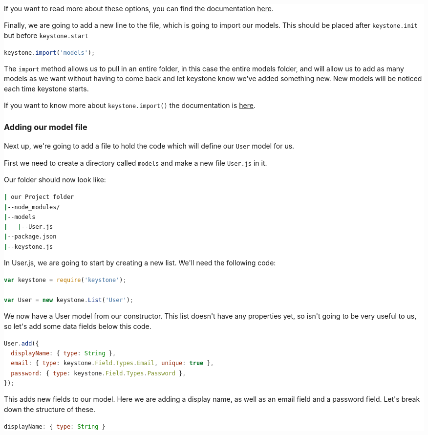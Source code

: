 If you want to read more about these options, you can find the documentation [here](/documentation/configuration).

Finally, we are going to add a new line to the file, which is going to import our models. This should be placed after `keystone.init` but before `keystone.start`

```javascript
keystone.import('models');
```

The `import` method allows us to pull in an entire folder, in this case the entire models folder, and will allow us to add as many models as we want without having to come back and let keystone know we've added something new. New models will be noticed each time keystone starts.

If you want to know more about `keystone.import()` the documentation is [here](/api/methods/import).

### Adding our model file

Next up, we're going to add a file to hold the code which will define our `User` model for us.

First we need to create a directory called `models` and make a new file `User.js` in it.

Our folder should now look like:

```sh
| our Project folder
|--node_modules/
|--models
|	|--User.js
|--package.json
|--keystone.js
```

In User.js, we are going to start by creating a new list. We'll need the following code:

```javascript
var keystone = require('keystone');

var User = new keystone.List('User');
```

We now have a User model from our constructor. This list doesn't have any properties yet, so isn't going to be very useful to us, so let's add some data fields below this code.

```javascript
User.add({
  displayName: { type: String },
  email: { type: keystone.Field.Types.Email, unique: true },
  password: { type: keystone.Field.Types.Password },
});
```

This adds new fields to our model. Here we are adding a display name, as well as an email field and a password field. Let's break down the structure of these.

```javascript
displayName: { type: String }
```
